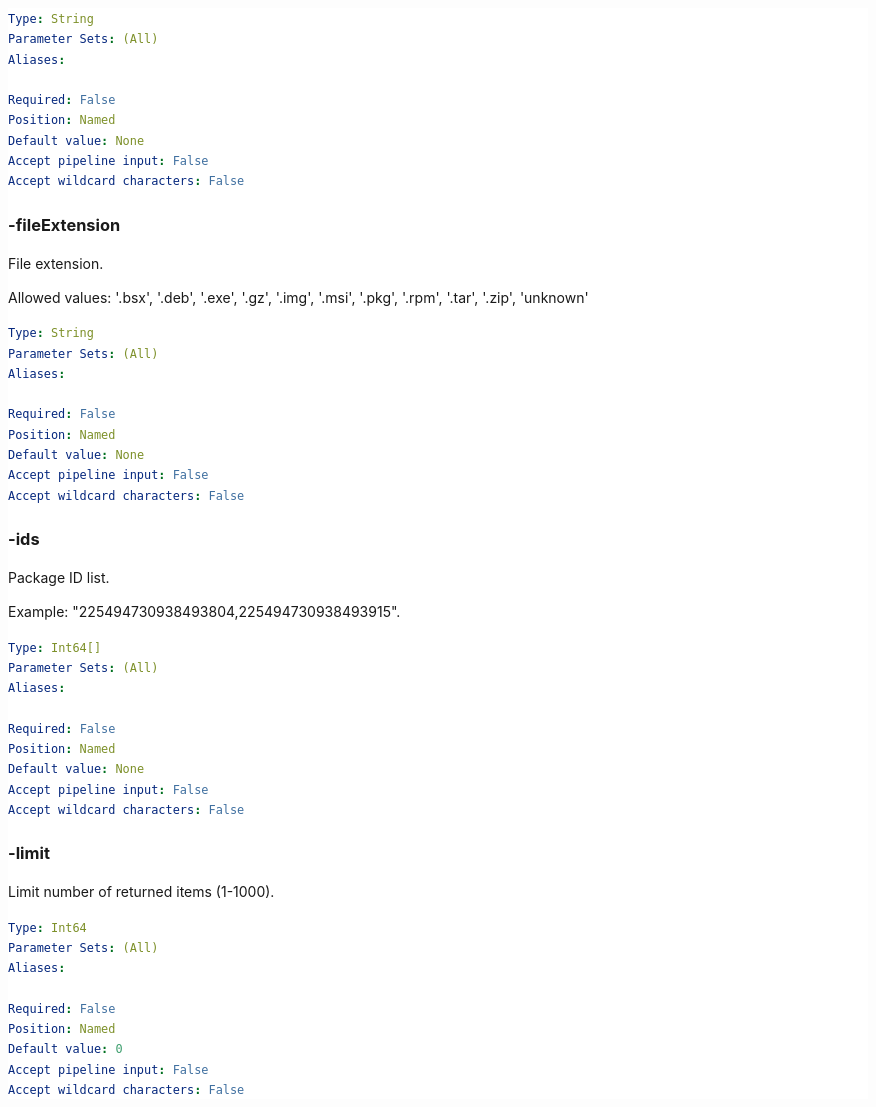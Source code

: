 ```yaml
Type: String
Parameter Sets: (All)
Aliases:

Required: False
Position: Named
Default value: None
Accept pipeline input: False
Accept wildcard characters: False
```

### -fileExtension
File extension.

Allowed values:
'.bsx', '.deb', '.exe', '.gz', '.img', '.msi', '.pkg', '.rpm', '.tar', '.zip', 'unknown'

```yaml
Type: String
Parameter Sets: (All)
Aliases:

Required: False
Position: Named
Default value: None
Accept pipeline input: False
Accept wildcard characters: False
```

### -ids
Package ID list.

Example: "225494730938493804,225494730938493915".

```yaml
Type: Int64[]
Parameter Sets: (All)
Aliases:

Required: False
Position: Named
Default value: None
Accept pipeline input: False
Accept wildcard characters: False
```

### -limit
Limit number of returned items (1-1000).

```yaml
Type: Int64
Parameter Sets: (All)
Aliases:

Required: False
Position: Named
Default value: 0
Accept pipeline input: False
Accept wildcard characters: False
```
